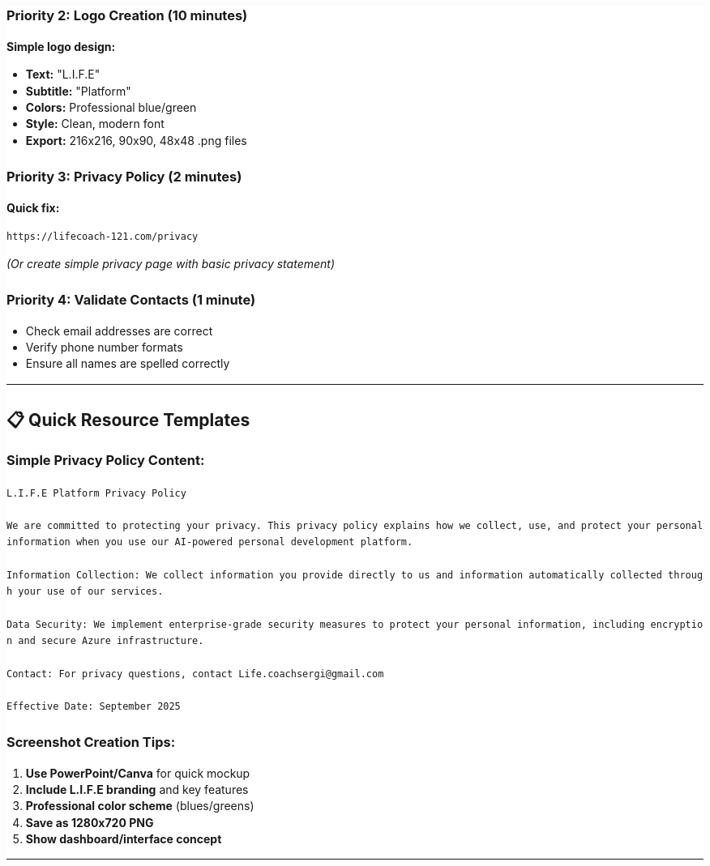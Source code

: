 ### **Priority 2: Logo Creation (10 minutes)**
**Simple logo design:**
- **Text:** "L.I.F.E"
- **Subtitle:** "Platform"
- **Colors:** Professional blue/green
- **Style:** Clean, modern font
- **Export:** 216x216, 90x90, 48x48 .png files

### **Priority 3: Privacy Policy (2 minutes)**
**Quick fix:**
```
https://lifecoach-121.com/privacy
```
*(Or create simple privacy page with basic privacy statement)*

### **Priority 4: Validate Contacts (1 minute)**
- Check email addresses are correct
- Verify phone number formats
- Ensure all names are spelled correctly

---

## 📋 **Quick Resource Templates**

### **Simple Privacy Policy Content:**
```
L.I.F.E Platform Privacy Policy

We are committed to protecting your privacy. This privacy policy explains how we collect, use, and protect your personal information when you use our AI-powered personal development platform.

Information Collection: We collect information you provide directly to us and information automatically collected through your use of our services.

Data Security: We implement enterprise-grade security measures to protect your personal information, including encryption and secure Azure infrastructure.

Contact: For privacy questions, contact Life.coachsergi@gmail.com

Effective Date: September 2025
```

### **Screenshot Creation Tips:**
1. **Use PowerPoint/Canva** for quick mockup
2. **Include L.I.F.E branding** and key features
3. **Professional color scheme** (blues/greens)
4. **Save as 1280x720 PNG**
5. **Show dashboard/interface concept**

---
